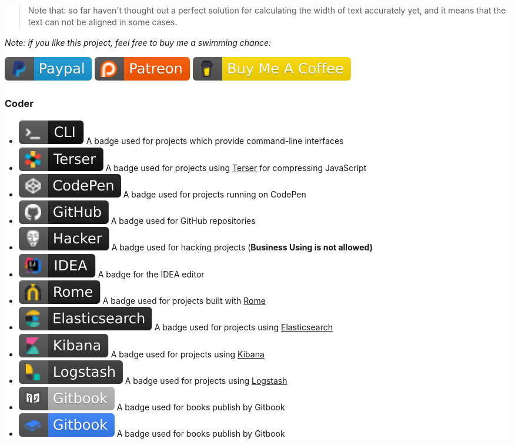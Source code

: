
> Note that: so far haven't thought out a perfect solution for calculating the width of text accurately yet, and it means that the text can not be aligned in some cases.

*Note: if you like this project, feel free to buy me a swimming chance:*

[![badges](src/paypal.svg)](http://paypal.me/aleen42) [![badges](src/patreon.svg)](https://www.patreon.com/aleen42) [![badges](src/buymeacoffee.svg)](https://www.buymeacoffee.com/aleen42)

### Coder

- [![cli](./src/cli.svg)](https://badges.aleen42.com/src/cli.svg) A badge used for projects which provide command-line interfaces
- [![terser](./src/terser.svg)](https://badges.aleen42.com/src/terser.svg) A badge used for projects using [Terser](https://github.com/terser/terser) for compressing JavaScript
- [![codepen](./src/codepen.svg)](https://badges.aleen42.com/src/codepen.svg) A badge used for projects running on CodePen
- [![github](./src/github.svg)](https://badges.aleen42.com/src/github.svg) A badge used for GitHub repositories
- [![hacker](./src/hacker.svg)](https://badges.aleen42.com/src/hacker.svg) A badge used for hacking projects (**Business Using is not allowed)**
- [![idea](./src/idea.svg)](https://badges.aleen42.com/src/idea.svg) A badge for the IDEA editor
- [![rome](./src/rome.svg)](https://badges.aleen42.com/src/rome.svg) A badge used for projects built with [Rome](https://github.com/rome/tools)
- [![elasticsearch](./src/elasticsearch.svg)](https://badges.aleen42.com/src/elasticsearch.svg) A badge used for projects using [Elasticsearch](https://github.com/elastic/elasticsearch)
- [![kibana](./src/kibana.svg)](https://badges.aleen42.com/src/kibana.svg) A badge used for projects using [Kibana](https://github.com/elastic/kibana)
- [![logstash](./src/logstash.svg)](https://badges.aleen42.com/src/logstash.svg) A badge used for projects using [Logstash](https://github.com/elastic/logstash)
- [![gitbook](./src/gitbook_1.svg)](https://badges.aleen42.com/src/gitbook_1.svg) A badge used for books publish by Gitbook
- [![gitbook](./src/gitbook_2.svg)](https://badges.aleen42.com/src/gitbook_2.svg) A badge used for books publish by Gitbook